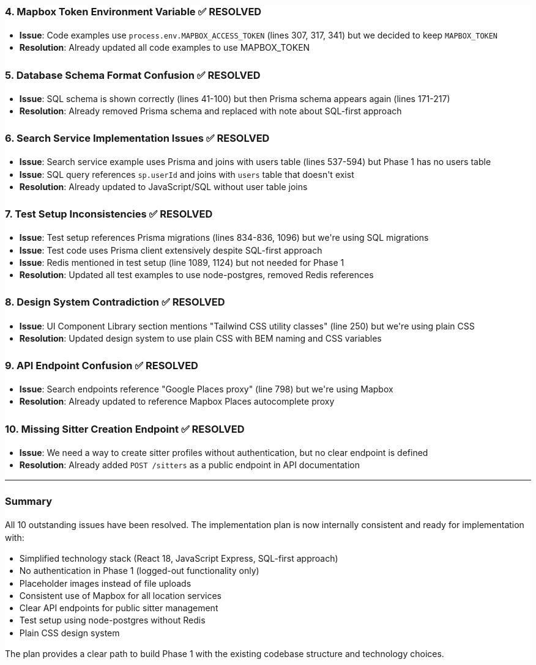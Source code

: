 ### 4. **Mapbox Token Environment Variable** ✅ RESOLVED
- **Issue**: Code examples use `process.env.MAPBOX_ACCESS_TOKEN` (lines 307, 317, 341) but we decided to keep `MAPBOX_TOKEN`
- **Resolution**: Already updated all code examples to use MAPBOX_TOKEN

### 5. **Database Schema Format Confusion** ✅ RESOLVED
- **Issue**: SQL schema is shown correctly (lines 41-100) but then Prisma schema appears again (lines 171-217)
- **Resolution**: Already removed Prisma schema and replaced with note about SQL-first approach

### 6. **Search Service Implementation Issues** ✅ RESOLVED
- **Issue**: Search service example uses Prisma and joins with users table (lines 537-594) but Phase 1 has no users table
- **Issue**: SQL query references `sp.userId` and joins with `users` table that doesn't exist
- **Resolution**: Already updated to JavaScript/SQL without user table joins

### 7. **Test Setup Inconsistencies** ✅ RESOLVED
- **Issue**: Test setup references Prisma migrations (lines 834-836, 1096) but we're using SQL migrations
- **Issue**: Test code uses Prisma client extensively despite SQL-first approach
- **Issue**: Redis mentioned in test setup (line 1089, 1124) but not needed for Phase 1
- **Resolution**: Updated all test examples to use node-postgres, removed Redis references

### 8. **Design System Contradiction** ✅ RESOLVED
- **Issue**: UI Component Library section mentions "Tailwind CSS utility classes" (line 250) but we're using plain CSS
- **Resolution**: Updated design system to use plain CSS with BEM naming and CSS variables

### 9. **API Endpoint Confusion** ✅ RESOLVED
- **Issue**: Search endpoints reference "Google Places proxy" (line 798) but we're using Mapbox
- **Resolution**: Already updated to reference Mapbox Places autocomplete proxy

### 10. **Missing Sitter Creation Endpoint** ✅ RESOLVED
- **Issue**: We need a way to create sitter profiles without authentication, but no clear endpoint is defined
- **Resolution**: Already added `POST /sitters` as a public endpoint in API documentation

---

### Summary

All 10 outstanding issues have been resolved. The implementation plan is now internally consistent and ready for implementation with:
- Simplified technology stack (React 18, JavaScript Express, SQL-first approach)
- No authentication in Phase 1 (logged-out functionality only)
- Placeholder images instead of file uploads
- Consistent use of Mapbox for all location services
- Clear API endpoints for public sitter management
- Test setup using node-postgres without Redis
- Plain CSS design system

The plan provides a clear path to build Phase 1 with the existing codebase structure and technology choices.
